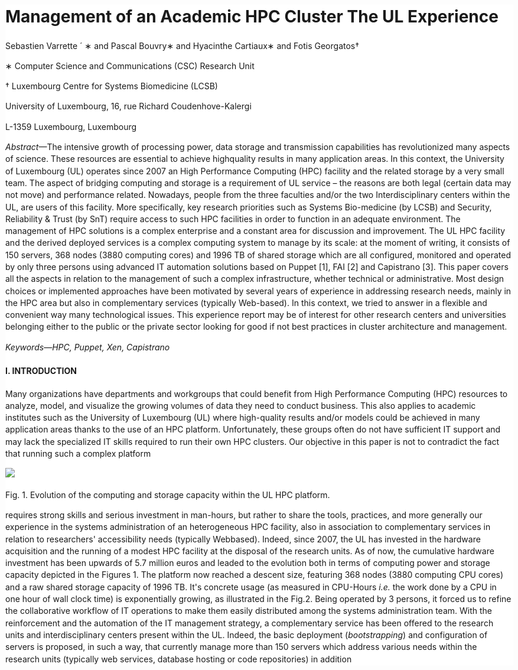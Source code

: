 # Management of an Academic HPC Cluster The UL Experience

Sebastien Varrette ´ ∗ and Pascal Bouvry∗ and Hyacinthe Cartiaux∗ and Fotis Georgatos†

∗ Computer Science and Communications (CSC) Research Unit

† Luxembourg Centre for Systems Biomedicine (LCSB)

University of Luxembourg, 16, rue Richard Coudenhove-Kalergi

L-1359 Luxembourg, Luxembourg

*Abstract*—The intensive growth of processing power, data storage and transmission capabilities has revolutionized many aspects of science. These resources are essential to achieve highquality results in many application areas. In this context, the University of Luxembourg (UL) operates since 2007 an High Performance Computing (HPC) facility and the related storage by a very small team. The aspect of bridging computing and storage is a requirement of UL service – the reasons are both legal (certain data may not move) and performance related. Nowadays, people from the three faculties and/or the two Interdisciplinary centers within the UL, are users of this facility. More specifically, key research priorities such as Systems Bio-medicine (by LCSB) and Security, Reliability & Trust (by SnT) require access to such HPC facilities in order to function in an adequate environment. The management of HPC solutions is a complex enterprise and a constant area for discussion and improvement. The UL HPC facility and the derived deployed services is a complex computing system to manage by its scale: at the moment of writing, it consists of 150 servers, 368 nodes (3880 computing cores) and 1996 TB of shared storage which are all configured, monitored and operated by only three persons using advanced IT automation solutions based on Puppet [1], FAI [2] and Capistrano [3]. This paper covers all the aspects in relation to the management of such a complex infrastructure, whether technical or administrative. Most design choices or implemented approaches have been motivated by several years of experience in addressing research needs, mainly in the HPC area but also in complementary services (typically Web-based). In this context, we tried to answer in a flexible and convenient way many technological issues. This experience report may be of interest for other research centers and universities belonging either to the public or the private sector looking for good if not best practices in cluster architecture and management.

*Keywords*—*HPC, Puppet, Xen, Capistrano*

#### I. INTRODUCTION

Many organizations have departments and workgroups that could benefit from High Performance Computing (HPC) resources to analyze, model, and visualize the growing volumes of data they need to conduct business. This also applies to academic institutes such as the University of Luxembourg (UL) where high-quality results and/or models could be achieved in many application areas thanks to the use of an HPC platform. Unfortunately, these groups often do not have sufficient IT support and may lack the specialized IT skills required to run their own HPC clusters. Our objective in this paper is not to contradict the fact that running such a complex platform

![](_page_0_Figure_10.png)

Fig. 1. Evolution of the computing and storage capacity within the UL HPC platform.

requires strong skills and serious investment in man-hours, but rather to share the tools, practices, and more generally our experience in the systems administration of an heterogeneous HPC facility, also in association to complementary services in relation to researchers' accessibility needs (typically Webbased). Indeed, since 2007, the UL has invested in the hardware acquisition and the running of a modest HPC facility at the disposal of the research units. As of now, the cumulative hardware investment has been upwards of 5.7 million euros and leaded to the evolution both in terms of computing power and storage capacity depicted in the Figures 1. The platform now reached a descent size, featuring 368 nodes (3880 computing CPU cores) and a raw shared storage capacity of 1996 TB. It's concrete usage (as measured in CPU-Hours *i.e.* the work done by a CPU in one hour of wall clock time) is exponentially growing, as illustrated in the Fig.2. Being operated by 3 persons, it forced us to refine the collaborative workflow of IT operations to make them easily distributed among the systems administration team. With the reinforcement and the automation of the IT management strategy, a complementary service has been offered to the research units and interdisciplinary centers present within the UL. Indeed, the basic deployment (*bootstrapping*) and configuration of servers is proposed, in such a way, that currently manage more than 150 servers which address various needs within the research units (typically web services, database hosting or code repositories) in addition
